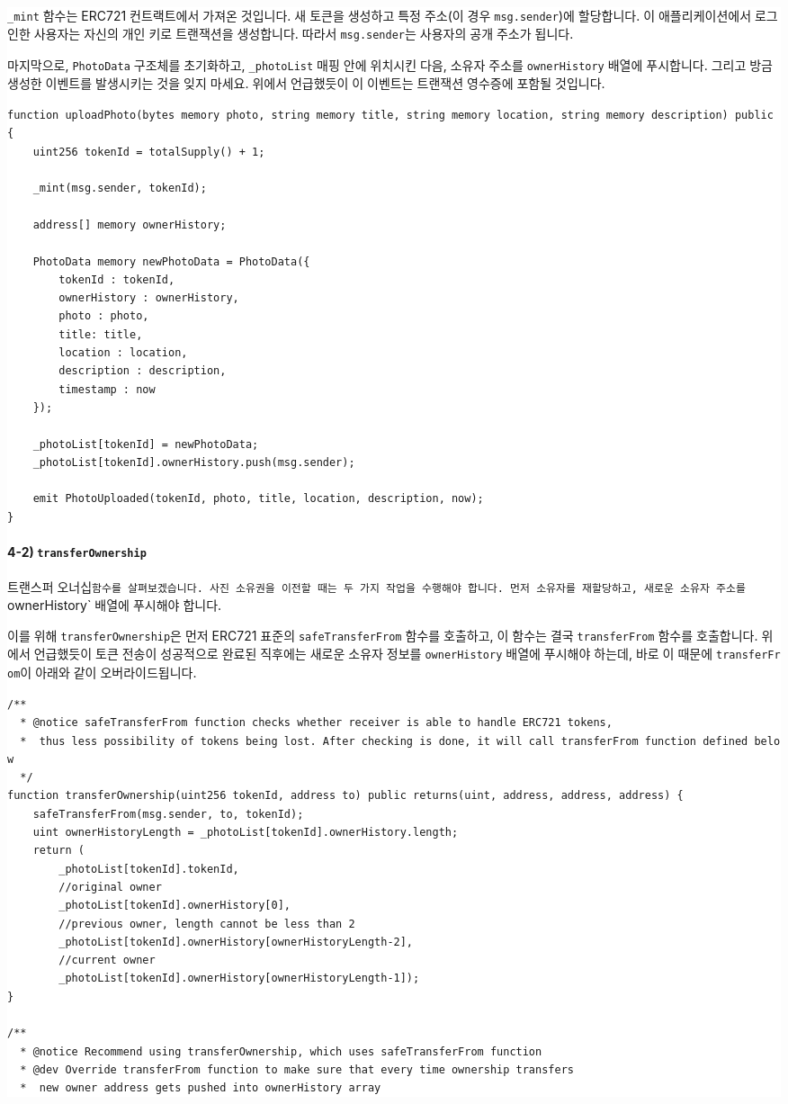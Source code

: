 `_mint` 함수는 ERC721 컨트랙트에서 가져온 것입니다. 새 토큰을 생성하고 특정 주소(이 경우 `msg.sender`)에 할당합니다. 이 애플리케이션에서 로그인한 사용자는 자신의 개인 키로 트랜잭션을 생성합니다. 따라서 `msg.sender`는 사용자의 공개 주소가 됩니다.

마지막으로, `PhotoData` 구조체를 초기화하고, `_photoList` 매핑 안에 위치시킨 다음, 소유자 주소를 `ownerHistory` 배열에 푸시합니다. 그리고 방금 생성한 이벤트를 발생시키는 것을 잊지 마세요. 위에서 언급했듯이 이 이벤트는 트랜잭션 영수증에 포함될 것입니다.

```text
function uploadPhoto(bytes memory photo, string memory title, string memory location, string memory description) public {
    uint256 tokenId = totalSupply() + 1;

    _mint(msg.sender, tokenId);

    address[] memory ownerHistory;

    PhotoData memory newPhotoData = PhotoData({
        tokenId : tokenId,
        ownerHistory : ownerHistory,
        photo : photo,
        title: title,
        location : location,
        description : description,
        timestamp : now
    });

    _photoList[tokenId] = newPhotoData;
    _photoList[tokenId].ownerHistory.push(msg.sender);

    emit PhotoUploaded(tokenId, photo, title, location, description, now);
}
```

#### 4-2) `transferOwnership` <a id="4-2-transferownership"></a>

트랜스퍼 오너십` 함수를 살펴보겠습니다. 사진 소유권을 이전할 때는 두 가지 작업을 수행해야 합니다. 먼저 소유자를 재할당하고, 새로운 소유자 주소를 `ownerHistory` 배열에 푸시해야 합니다.

이를 위해 `transferOwnership`은 먼저 ERC721 표준의 `safeTransferFrom` 함수를 호출하고, 이 함수는 결국 `transferFrom` 함수를 호출합니다. 위에서 언급했듯이 토큰 전송이 성공적으로 완료된 직후에는 새로운 소유자 정보를 `ownerHistory` 배열에 푸시해야 하는데, 바로 이 때문에 `transferFrom`이 아래와 같이 오버라이드됩니다.

```text
/**
  * @notice safeTransferFrom function checks whether receiver is able to handle ERC721 tokens,
  *  thus less possibility of tokens being lost. After checking is done, it will call transferFrom function defined below
  */
function transferOwnership(uint256 tokenId, address to) public returns(uint, address, address, address) {
    safeTransferFrom(msg.sender, to, tokenId);
    uint ownerHistoryLength = _photoList[tokenId].ownerHistory.length;
    return (
        _photoList[tokenId].tokenId,
        //original owner
        _photoList[tokenId].ownerHistory[0],
        //previous owner, length cannot be less than 2
        _photoList[tokenId].ownerHistory[ownerHistoryLength-2],
        //current owner
        _photoList[tokenId].ownerHistory[ownerHistoryLength-1]);
}

/**
  * @notice Recommend using transferOwnership, which uses safeTransferFrom function
  * @dev Override transferFrom function to make sure that every time ownership transfers
  *  new owner address gets pushed into ownerHistory array
```